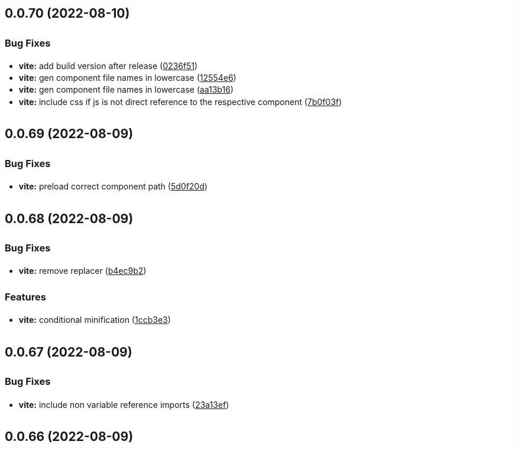 ## 0.0.70 (2022-08-10)


### Bug Fixes

* **vite:** add build version after release ([0236f51](https://github.com/tezjs/tez.js/commit/0236f51d6c2be3509d01874f576d4a2c88b07912))
* **vite:** gen component file names in lowercase ([12554e6](https://github.com/tezjs/tez.js/commit/12554e6617ee96499758b0a6eddafcf6ebde1a60))
* **vite:** gen component file names in lowercase ([aa13b16](https://github.com/tezjs/tez.js/commit/aa13b16f406157d4e39ca84827dd8c31962e5d01))
* **vite:** include css if js is not direct reference to the respective component ([7b0f03f](https://github.com/tezjs/tez.js/commit/7b0f03f2b1d32aadf5af4faa8f04de63418956ec))



## 0.0.69 (2022-08-09)


### Bug Fixes

* **vite:** preload correct component path ([5d0f20d](https://github.com/tezjs/tez.js/commit/5d0f20dfac40d5dd5d00cd7e065550e8b3a5d33e))



## 0.0.68 (2022-08-09)


### Bug Fixes

* **vite:** remove replacer ([b4ec9b2](https://github.com/tezjs/tez.js/commit/b4ec9b228ad0f84432e16e80547bd36c472bc9e2))


### Features

* **vite:** conditional minification ([1ccb3e3](https://github.com/tezjs/tez.js/commit/1ccb3e330fa3daa8f56fad1bea32293e78fd8094))



## 0.0.67 (2022-08-09)


### Bug Fixes

* **vite:** include non variable reference imports ([23a13ef](https://github.com/tezjs/tez.js/commit/23a13ef1f5fefb340dcec0533566c888554fb3bc))



## 0.0.66 (2022-08-09)

